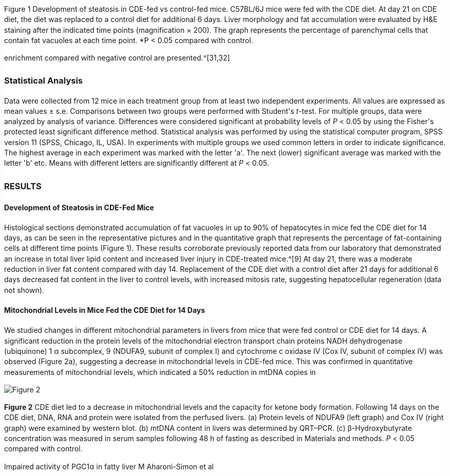 Figure 1 Development of steatosis in CDE-fed vs control-fed mice. C57BL/6J mice were fed with the CDE diet. At day 21 on CDE diet, the diet was replaced to a control diet for additional 6 days. Liver morphology and fat accumulation were evaluated by H&E staining after the indicated time points (magnification × 200). The graph represents the percentage of parenchymal cells that contain fat vacuoles at each time point. *P < 0.05 compared with control.

enrichment compared with negative control are presented.^[31,32]

### Statistical Analysis

Data were collected from 12 mice in each treatment group from at least two independent experiments. All values are expressed as mean values ± s.e. Comparisons between two groups were performed with Student's *t*-test. For multiple groups, data were analyzed by analysis of variance. Differences were considered significant at probability levels of *P* < 0.05 by using the Fisher's protected least significant difference method. Statistical analysis was performed by using the statistical computer program, SPSS version 11 (SPSS, Chicago, IL, USA). In experiments with multiple groups we used common letters in order to indicate significance. The highest average in each experiment was marked with the letter 'a'. The next (lower) significant average was marked with the letter 'b' etc. Means with different letters are significantly different at *P* < 0.05.

### RESULTS

#### Development of Steatosis in CDE-Fed Mice

Histological sections demonstrated accumulation of fat vacuoles in up to 90% of hepatocytes in mice fed the CDE diet for 14 days, as can be seen in the representative pictures and in the quantitative graph that represents the percentage of fat-containing cells at different time points (Figure 1). These results corroborate previously reported data from our laboratory that demonstrated an increase in total liver lipid content and increased liver injury in CDE-treated mice.^[9] At day 21, there was a moderate reduction in liver fat content compared with day 14. Replacement of the CDE diet with a control diet after 21 days for additional 6 days decreased fat content in the liver to control levels, with increased mitosis rate, suggesting hepatocellular regeneration (data not shown).

#### Mitochondrial Levels in Mice Fed the CDE Diet for 14 Days

We studied changes in different mitochondrial parameters in livers from mice that were fed control or CDE diet for 14 days. A significant reduction in the protein levels of the mitochondrial electron transport chain proteins NADH dehydrogenase (ubiquinone) 1 α subcomplex, 9 (NDUFA9, subunit of complex I) and cytochrome c oxidase IV (Cox IV, subunit of complex IV) was observed (Figure 2a), suggesting a decrease in mitochondrial levels in CDE-fed mice. This was confirmed in quantitative measurements of mitochondrial levels, which indicated a 50% reduction in mtDNA copies in

![Figure 2](#fig2)

**Figure 2** CDE diet led to a decrease in mitochondrial levels and the capacity for ketone body formation. Following 14 days on the CDE diet, DNA, RNA and protein were isolated from the perfused livers. (a) Protein levels of NDUFA9 (left graph) and Cox IV (right graph) were examined by western blot. (b) mtDNA content in livers was determined by QRT–PCR. (c) β-Hydroxybutyrate concentration was measured in serum samples following 48 h of fasting as described in Materials and methods. *P* < 0.05 compared with control.

Impaired activity of PGC1α in fatty liver
M Aharoni-Simon et al
